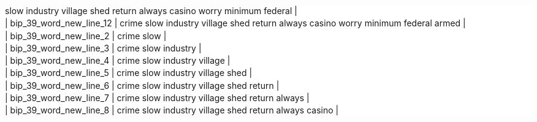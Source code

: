 slow
industry
village
shed
return
always
casino
worry
minimum
federal |  
| bip_39_word_new_line_12 | crime
slow
industry
village
shed
return
always
casino
worry
minimum
federal
armed |  
| bip_39_word_new_line_2 | crime
slow |  
| bip_39_word_new_line_3 | crime
slow
industry |  
| bip_39_word_new_line_4 | crime
slow
industry
village |  
| bip_39_word_new_line_5 | crime
slow
industry
village
shed |  
| bip_39_word_new_line_6 | crime
slow
industry
village
shed
return |  
| bip_39_word_new_line_7 | crime
slow
industry
village
shed
return
always |  
| bip_39_word_new_line_8 | crime
slow
industry
village
shed
return
always
casino |  